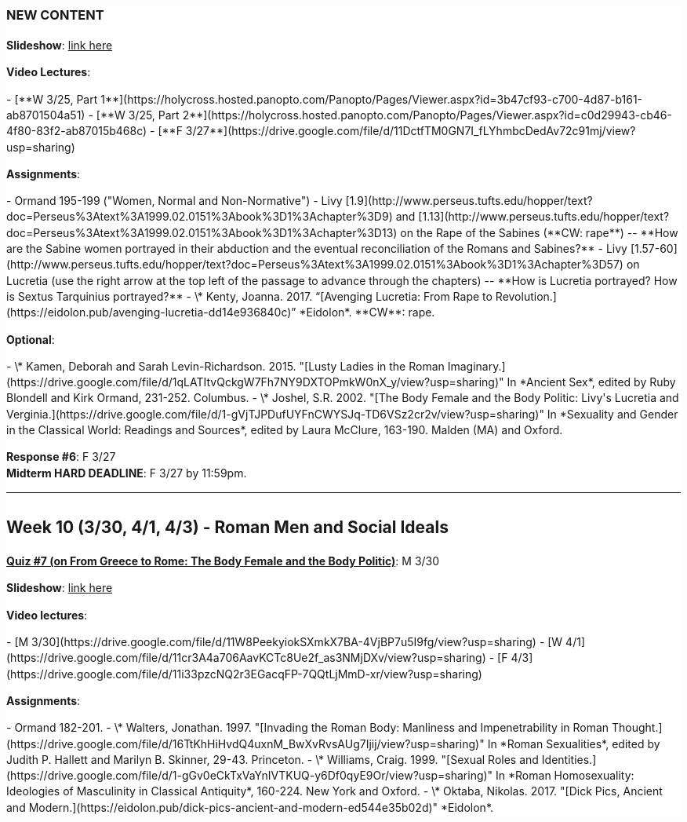 ### NEW CONTENT

**Slideshow**: [link here](https://docs.google.com/presentation/d/1UYX47tzWS7oBjFIvEH8Qyt6hK4qvLcyQlhpLCX1UeRM/edit?usp=sharing)

<p class="list"><strong>Video Lectures</strong>:</p>
- [**W 3/25, Part 1**](https://holycross.hosted.panopto.com/Panopto/Pages/Viewer.aspx?id=3b47cf93-c700-4d87-b161-ab8701504a51)
- [**W 3/25, Part 2**](https://holycross.hosted.panopto.com/Panopto/Pages/Viewer.aspx?id=c0d29943-cb46-4f80-83f2-ab87015b468c)
- [**F 3/27**](https://drive.google.com/file/d/11DctfTM0GN7I_fLYhmbcDedAv72c91mj/view?usp=sharing)

<p class="list"><strong>Assignments</strong>:</p>
- Ormand 195-199 ("Women, Normal and Non-Normative")
- Livy [1.9](http://www.perseus.tufts.edu/hopper/text?doc=Perseus%3Atext%3A1999.02.0151%3Abook%3D1%3Achapter%3D9) and [1.13](http://www.perseus.tufts.edu/hopper/text?doc=Perseus%3Atext%3A1999.02.0151%3Abook%3D1%3Achapter%3D13) on the Rape of the Sabines (**CW: rape**) -- **How are the Sabine women portrayed in their abduction and the eventual reconciliation of the Romans and Sabines?**
- Livy [1.57-60](http://www.perseus.tufts.edu/hopper/text?doc=Perseus%3Atext%3A1999.02.0151%3Abook%3D1%3Achapter%3D57) on Lucretia (use the right arrow at the top left of the passage to advance through the chapters) -- **How is Lucretia portrayed? How is Sextus Tarquinius portrayed?**
- \* Kenty, Joanna. 2017. “[Avenging Lucretia: From Rape to Revolution.](https://eidolon.pub/avenging-lucretia-dd14e936840c)” *Eidolon*. **CW**: rape.

<p class="list"><strong>Optional</strong>:</p>
- \* Kamen, Deborah and Sarah Levin-Richardson. 2015. "[Lusty Ladies in the Roman Imaginary.](https://drive.google.com/file/d/1qLATItvQckgW7Fh7NY9DXTOPmkW0nX_y/view?usp=sharing)" In *Ancient Sex*, edited by Ruby Blondell and Kirk Ormand, 231-252. Columbus.
- \* Joshel, S.R. 2002. "[The Body Female and the Body Politic: Livy's Lucretia and Verginia.](https://drive.google.com/file/d/1-gVjTJPDufUYFnCWYSJq-TD6VSz2cr2v/view?usp=sharing)" In *Sexuality and Gender in the Classical World: Readings and Sources*, edited by Laura McClure, 163-190. Malden (MA) and Oxford.

**Response #6**: F 3/27  
**Midterm HARD DEADLINE**: F 3/27 by 11:59pm.

***

## Week 10 (3/30, 4/1, 4/3) - Roman Men and Social Ideals

[**Quiz #7 (on From Greece to Rome: The Body Female and the Body Politic)**](https://forms.gle/z6bHNtQsrCXomjuV9): M 3/30  

**Slideshow**: [link here](https://docs.google.com/presentation/d/137DEczf1k47ddf5DgtEdk3I4fJSnVF9qD0jTcgBnmQo/edit?usp=sharing)

<p class="list"><strong>Video lectures</strong>:</p>
- [M 3/30](https://drive.google.com/file/d/11W8PeekyiokSXmkX7BA-4VjBP7u5I9fg/view?usp=sharing)
- [W 4/1](https://drive.google.com/file/d/11cr3A4a706AavKCTc8Ue2f_as3NMjDXv/view?usp=sharing)
- [F 4/3](https://drive.google.com/file/d/11i33pzcNQ2r3EGacqFP-7QQtLjMmD-xr/view?usp=sharing)

<p class="list"><strong>Assignments</strong>:</p>
- Ormand 182-201.
- \* Walters, Jonathan. 1997. "[Invading the Roman Body: Manliness and Impenetrability in Roman Thought.](https://drive.google.com/file/d/16TtKhHiHvdQ4uxnM_BwXvRvsAUg7Ijij/view?usp=sharing)" In *Roman Sexualities*, edited by Judith P. Hallett and Marilyn B. Skinner, 29-43. Princeton.
- \* Williams, Craig. 1999. "[Sexual Roles and Identities.](https://drive.google.com/file/d/1-gGv0eCkTxVaYnIVTKUQ-y6Df0qyE9Or/view?usp=sharing)" In *Roman Homosexuality: Ideologies of Masculinity in Classical Antiquity*, 160-224. New York and Oxford. 
- \* Oktaba, Nikolas. 2017. "[Dick Pics, Ancient and Modern.](https://eidolon.pub/dick-pics-ancient-and-modern-ed544e35b02d)" *Eidolon*.
